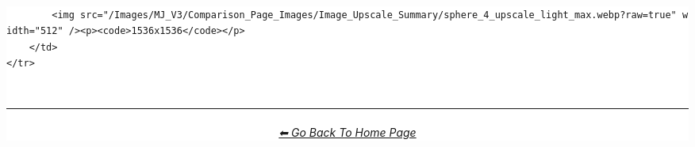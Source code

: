             <img src="/Images/MJ_V3/Comparison_Page_Images/Image_Upscale_Summary/sphere_4_upscale_light_max.webp?raw=true" width="512" /><p><code>1536x1536</code></p>
        </td>
    </tr>
</table>

</div>

<br>

<hr>
<div align="center">
<h6><a href="/README.md">⬅ Go Back To Home Page</a></h6>
</div>